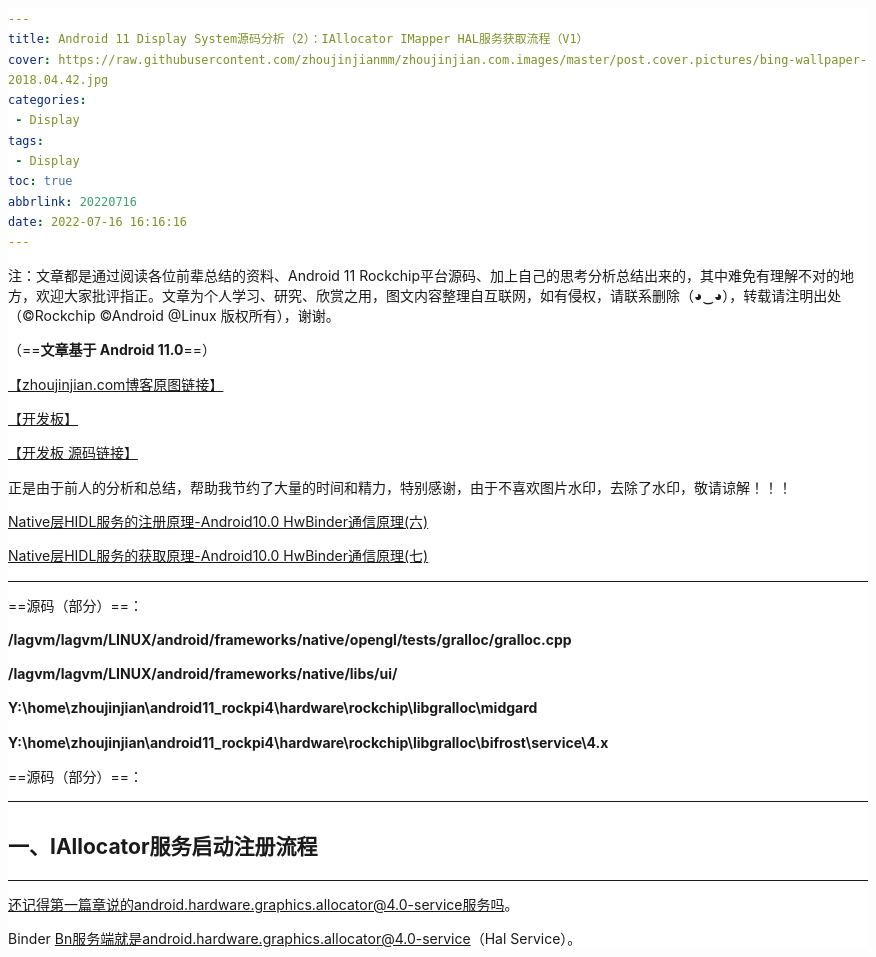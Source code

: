 ```yaml
---
title: Android 11 Display System源码分析（2）：IAllocator IMapper HAL服务获取流程（V1）
cover: https://raw.githubusercontent.com/zhoujinjianmm/zhoujinjian.com.images/master/post.cover.pictures/bing-wallpaper-2018.04.42.jpg
categories: 
 - Display
tags:
 - Display
toc: true
abbrlink: 20220716
date: 2022-07-16 16:16:16
---
```

注：文章都是通过阅读各位前辈总结的资料、Android 11 Rockchip平台源码、加上自己的思考分析总结出来的，其中难免有理解不对的地方，欢迎大家批评指正。文章为个人学习、研究、欣赏之用，图文内容整理自互联网，如有侵权，请联系删除（◕‿◕），转载请注明出处（©Rockchip ©Android @Linux 版权所有），谢谢。

（==**文章基于 Android 11.0**==）

[【zhoujinjian.com博客原图链接】](https://github.com/zhoujinjianmm) 

[【开发板】](https://wiki.radxa.com/Rockpi4)

[【开发板 源码链接】](https://wiki.radxa.com/Rockpi4/rockpi-android11)



正是由于前人的分析和总结，帮助我节约了大量的时间和精力，特别感谢，由于不喜欢图片水印，去除了水印，敬请谅解！！！

 [Native层HIDL服务的注册原理-Android10.0 HwBinder通信原理(六)](https://blog.csdn.net/yiranfeng/article/details/107966454) 

 [Native层HIDL服务的获取原理-Android10.0 HwBinder通信原理(七)](https://blog.csdn.net/yiranfeng/article/details/108037473) 


--------------------------------------------------------------------------------

==源码（部分）==：

**/lagvm/lagvm/LINUX/android/frameworks/native/opengl/tests/gralloc/gralloc.cpp**

**/lagvm/lagvm/LINUX/android/frameworks/native/libs/ui/**

**Y:\home\zhoujinjian\android11_rockpi4\hardware\rockchip\libgralloc\midgard**

**Y:\home\zhoujinjian\android11_rockpi4\hardware\rockchip\libgralloc\bifrost\service\4.x**

==源码（部分）==：

--------------------------------------------------------------------------------

## 一、IAllocator服务启动注册流程
----------------------

还记得第一篇章说的android.hardware.graphics.allocator@4.0-service服务吗。

Binder Bn服务端就是android.hardware.graphics.allocator@4.0-service（Hal Service）。

